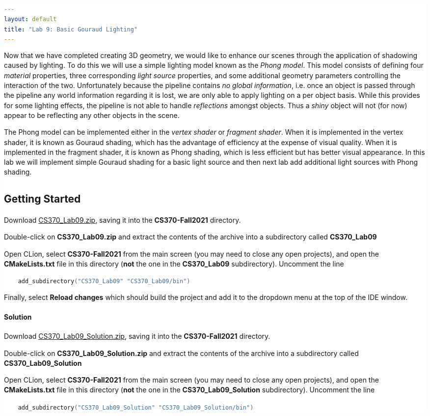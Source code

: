 ```yaml
---
layout: default
title: "Lab 9: Basic Gouraud Lighting"
---
```


Now that we have completed creating 3D geometry, we would like to enhance our scenes through the application of shadowing caused by lighting. To do this we will use a simple lighting model known as the *Phong model*. This model consists of defining four *material* properties, three corresponding *light source* properties, and some additional geometry parameters controlling the interaction of the two. Unfortunately because the pipeline contains *no global information*, i.e. once an object is passed through the pipeline any world information regarding it is lost, we are only able to apply lighting on a per object basis. While this provides for some lighting effects, the pipeline is not able to handle *reflections* amongst objects. Thus a *shiny* object will not (for now) appear to be reflecting any other objects in the scene.

The Phong model can be implemented either in the *vertex shader* or *fragment shader*. When it is implemented in the vertex shader, it is known as Gouraud shading, which has the advantage of efficiency at the expense of visual quality. When it is implemented in the fragment shader, it is known as Phong shading, which is less efficient but has better visual appearance. In this lab we will implement simple Gouraud shading for a basic light source and then next lab add additional light sources with Phong shading.

## Getting Started

Download [CS370\_Lab09.zip](src/CS370_Lab09.zip), saving it into the **CS370-Fall2021** directory.

Double-click on **CS370\_Lab09.zip** and extract the contents of the archive into a subdirectory called **CS370\_Lab09**

Open CLion, select **CS370-Fall2021** from the main screen (you may need to close any open projects), and open the **CMakeLists.txt** file in this directory (**not** the one in the **CS370\_Lab09** subdirectory). Uncomment the line

```cpp
	add_subdirectory("CS370_Lab09" "CS370_Lab09/bin")
```

Finally, select **Reload changes** which should build the project and add it to the dropdown menu at the top of the IDE window.

#### Solution

Download [CS370\_Lab09\_Solution.zip](sol/CS370_Lab09_Solution.zip), saving it into the **CS370-Fall2021** directory.

Double-click on **CS370\_Lab09\_Solution.zip** and extract the contents of the archive into a subdirectory called **CS370\_Lab09\_Solution**

Open CLion, select **CS370-Fall2021** from the main screen (you may need to close any open projects), and open the **CMakeLists.txt** file in this directory (**not** the one in the **CS370\_Lab09\_Solution** subdirectory). Uncomment the line

```cpp
	add_subdirectory("CS370_Lab09_Solution" "CS370_Lab09_Solution/bin")
```
